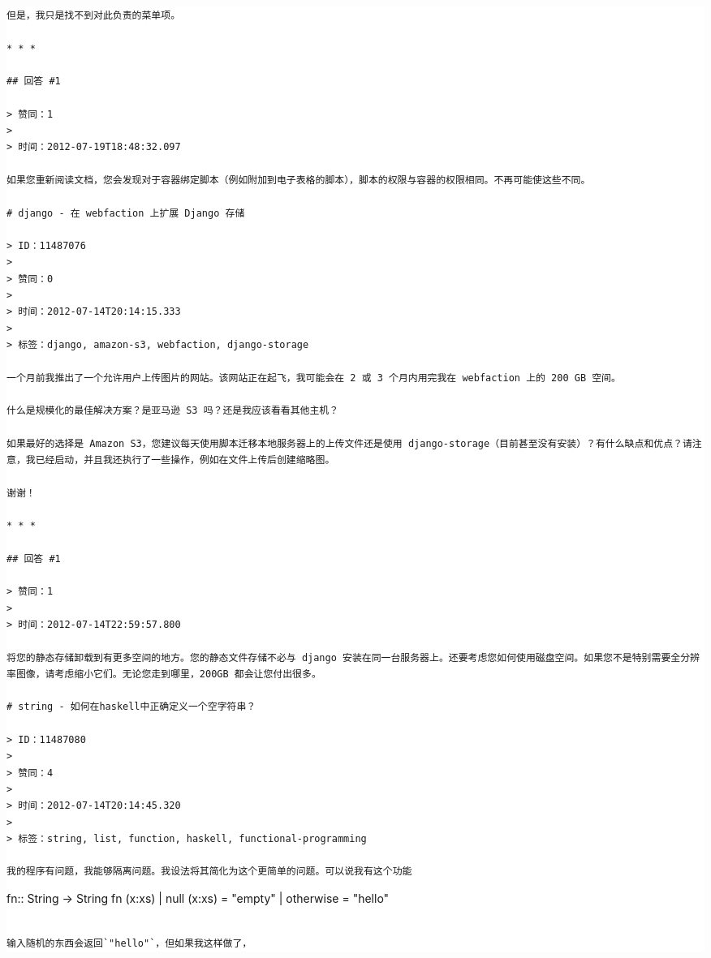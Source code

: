 ```
但是，我只是找不到对此负责的菜单项。

* * *

## 回答 #1

> 赞同：1
> 
> 时间：2012-07-19T18:48:32.097

如果您重新阅读文档，您会发现对于容器绑定脚本（例如附加到电子表格的脚本），脚本的权限与容器的权限相同。不再可能使这些不同。

# django - 在 webfaction 上扩展 Django 存储

> ID：11487076
> 
> 赞同：0
> 
> 时间：2012-07-14T20:14:15.333
> 
> 标签：django, amazon-s3, webfaction, django-storage

一个月前我推出了一个允许用户上传图片的网站。该网站正在起飞，我可能会在 2 或 3 个月内用完我在 webfaction 上的 200 GB 空间。

什么是规模化的最佳解决方案？是亚马逊 S3 吗？还是我应该看看其他主机？

如果最好的选择是 Amazon S3，您建议每天使用脚本迁移本地服务器上的上传文件还是使用 django-storage（目前甚至没有安装）？有什么缺点和优点？请注意，我已经启动，并且我还执行了一些操作，例如在文件上传后创建缩略图。

谢谢！

* * *

## 回答 #1

> 赞同：1
> 
> 时间：2012-07-14T22:59:57.800

将您的静态存储卸载到有更多空间的地方。您的静态文件存储不必与 django 安装在同一台服务器上。还要考虑您如何使用磁盘空间。如果您不是特别需要全分辨率图像，请考虑缩小它们。无论您走到哪里，200GB 都会让您付出很多。

# string - 如何在haskell中正确定义一个空字符串？

> ID：11487080
> 
> 赞同：4
> 
> 时间：2012-07-14T20:14:45.320
> 
> 标签：string, list, function, haskell, functional-programming

我的程序有问题，我能够隔离问题。我设法将其简化为这个更简单的问题。可以说我有这个功能

```
fn:: String -> String
fn (x:xs)
    | null (x:xs) = "empty"
    | otherwise = "hello" 
```

输入随机的东西会返回`"hello"`，但如果我这样做了，
```